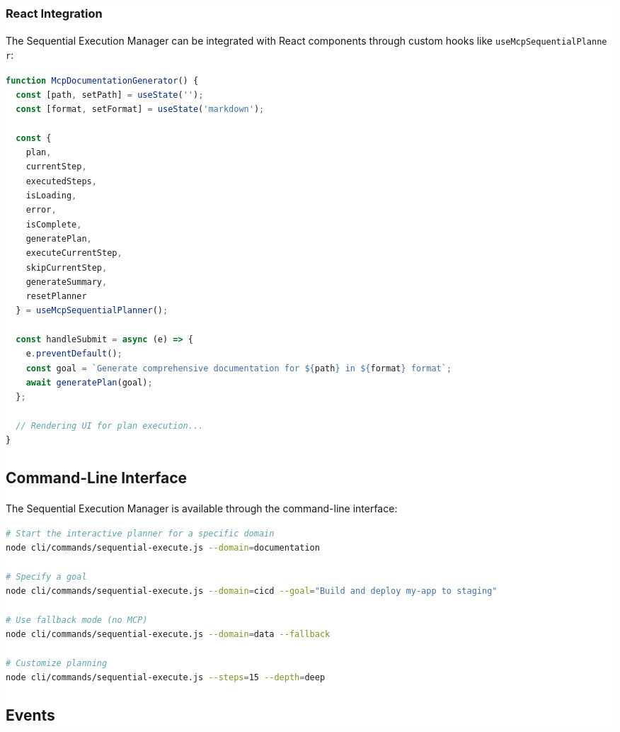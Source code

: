 ### React Integration

The Sequential Execution Manager can be integrated with React components through custom hooks like `useMcpSequentialPlanner`:

```jsx
function McpDocumentationGenerator() {
  const [path, setPath] = useState('');
  const [format, setFormat] = useState('markdown');
  
  const {
    plan,
    currentStep,
    executedSteps,
    isLoading,
    error,
    isComplete,
    generatePlan,
    executeCurrentStep,
    skipCurrentStep,
    generateSummary,
    resetPlanner
  } = useMcpSequentialPlanner();

  const handleSubmit = async (e) => {
    e.preventDefault();
    const goal = `Generate comprehensive documentation for ${path} in ${format} format`;
    await generatePlan(goal);
  };
  
  // Rendering UI for plan execution...
}
```

## Command-Line Interface

The Sequential Execution Manager is available through the command-line interface:

```bash
# Start the interactive planner for a specific domain
node cli/commands/sequential-execute.js --domain=documentation

# Specify a goal
node cli/commands/sequential-execute.js --domain=cicd --goal="Build and deploy my-app to staging"

# Use fallback mode (no MCP)
node cli/commands/sequential-execute.js --domain=data --fallback

# Customize planning
node cli/commands/sequential-execute.js --steps=15 --depth=deep
```

## Events
